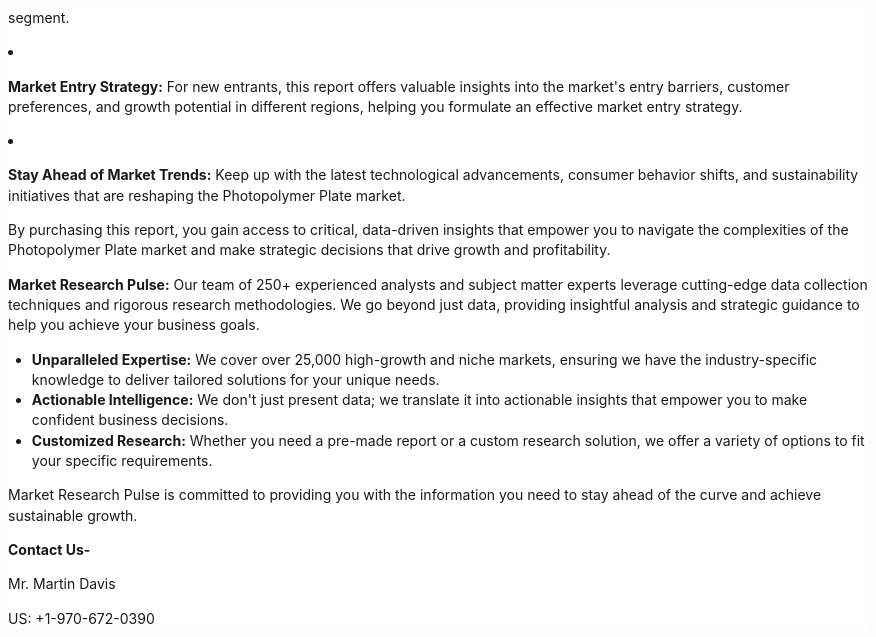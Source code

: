 segment.</p></li><li><p><strong>Market Entry Strategy:</strong> For new entrants, this report offers valuable insights into the market's entry barriers, customer preferences, and growth potential in different regions, helping you formulate an effective market entry strategy.</p></li><li><p><strong>Stay Ahead of Market Trends:</strong> Keep up with the latest technological advancements, consumer behavior shifts, and sustainability initiatives that are reshaping the Photopolymer Plate market.</p></li></ol><p>By purchasing this report, you gain access to critical, data-driven insights that empower you to navigate the complexities of the Photopolymer Plate market and make strategic decisions that drive growth and profitability.</p><p><strong>Market Research Pulse:</strong>&nbsp;Our team of 250+ experienced analysts and subject matter experts leverage cutting-edge data collection techniques and rigorous research methodologies. We go beyond just data, providing insightful analysis and strategic guidance to help you achieve your business goals.</p><ul><li><strong>Unparalleled Expertise:</strong>&nbsp;We cover over 25,000 high-growth and niche markets, ensuring we have the industry-specific knowledge to deliver tailored solutions for your unique needs.</li><li><strong>Actionable Intelligence:</strong>&nbsp;We don't just present data; we translate it into actionable insights that empower you to make confident business decisions.</li><li><strong>Customized Research:</strong>&nbsp;Whether you need a pre-made report or a custom research solution, we offer a variety of options to fit your specific requirements.</li></ul><p>Market Research Pulse is committed to providing you with the information you need to stay ahead of the curve and achieve sustainable growth.</p><p><strong>Contact Us-</strong></p><p>Mr. Martin Davis</p><p>US: +1-970-672-0390</p>
